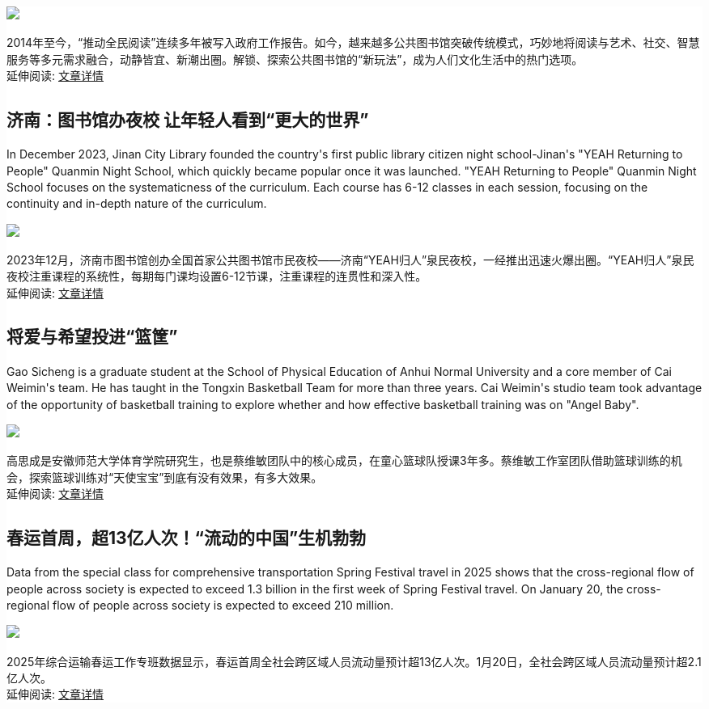 <img src="https://p1.img.cctvpic.com/photoworkspace/2025/01/21/2025012111311582303.jpg" />   

2014年至今，“推动全民阅读”连续多年被写入政府工作报告。如今，越来越多公共图书馆突破传统模式，巧妙地将阅读与艺术、社交、智慧服务等多元需求融合，动静皆宜、新潮出圈。解锁、探索公共图书馆的“新玩法”，成为人们文化生活中的热门选项。   
延伸阅读: [文章详情](https://news.cctv.com/2025/01/21/ARTI97KLTawcMB45repysSAC250121.shtml)   

<qrcode title="解锁公共图书馆“新玩法”" image="https://p1.img.cctvpic.com/photoworkspace/2025/01/21/2025012111311582303.jpg" />   

## 济南：图书馆办夜校 让年轻人看到“更大的世界”   
In December 2023, Jinan City Library founded the country's first public library citizen night school-Jinan's "YEAH Returning to People" Quanmin Night School, which quickly became popular once it was launched. "YEAH Returning to People" Quanmin Night School focuses on the systematicness of the curriculum. Each course has 6-12 classes in each session, focusing on the continuity and in-depth nature of the curriculum.   

<img src="https://p2.img.cctvpic.com/photoworkspace/2025/01/21/2025012111292137896.jpg" />   

2023年12月，济南市图书馆创办全国首家公共图书馆市民夜校——济南“YEAH归人”泉民夜校，一经推出迅速火爆出圈。“YEAH归人”泉民夜校注重课程的系统性，每期每门课均设置6-12节课，注重课程的连贯性和深入性。   
延伸阅读: [文章详情](https://news.cctv.com/2025/01/21/ARTIuG03SGvaG3pYtud1F4Np250121.shtml)   

<qrcode title="济南：图书馆办夜校 让年轻人看到“更大的世界”" image="https://p2.img.cctvpic.com/photoworkspace/2025/01/21/2025012111292137896.jpg" />   

## 将爱与希望投进“篮筐”   
Gao Sicheng is a graduate student at the School of Physical Education of Anhui Normal University and a core member of Cai Weimin's team. He has taught in the Tongxin Basketball Team for more than three years. Cai Weimin's studio team took advantage of the opportunity of basketball training to explore whether and how effective basketball training was on "Angel Baby".   

<img src="https://p5.img.cctvpic.com/photoworkspace/2025/01/21/2025012111274074753.jpg" />   

高思成是安徽师范大学体育学院研究生，也是蔡维敏团队中的核心成员，在童心篮球队授课3年多。蔡维敏工作室团队借助篮球训练的机会，探索篮球训练对“天使宝宝”到底有没有效果，有多大效果。   
延伸阅读: [文章详情](https://news.cctv.com/2025/01/21/ARTI315NTwUFIH7NfyZsLUVN250121.shtml)   

<qrcode title="将爱与希望投进“篮筐”" image="https://p5.img.cctvpic.com/photoworkspace/2025/01/21/2025012111274074753.jpg" />   

## 春运首周，超13亿人次！“流动的中国”生机勃勃   
Data from the special class for comprehensive transportation Spring Festival travel in 2025 shows that the cross-regional flow of people across society is expected to exceed 1.3 billion in the first week of Spring Festival travel. On January 20, the cross-regional flow of people across society is expected to exceed 210 million.   

<img src="https://p1.img.cctvpic.com/photoworkspace/2025/01/21/2025012111135573552.png" />   

2025年综合运输春运工作专班数据显示，春运首周全社会跨区域人员流动量预计超13亿人次。1月20日，全社会跨区域人员流动量预计超2.1亿人次。   
延伸阅读: [文章详情](https://news.cctv.com/2025/01/21/ARTIV3XRW1d6gWO7u7zh2DNz250121.shtml)   

<qrcode title="春运首周，超13亿人次！“流动的中国”生机勃勃" image="https://p1.img.cctvpic.com/photoworkspace/2025/01/21/2025012111135573552.png" />   
